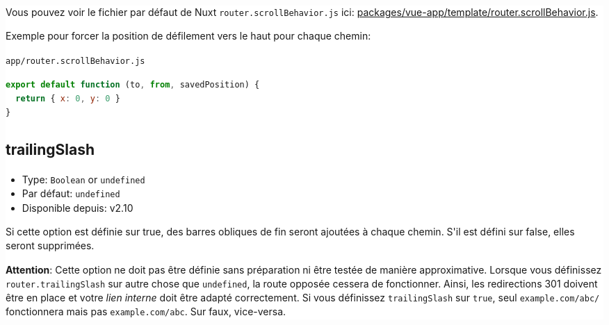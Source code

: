 Vous pouvez voir le fichier par défaut de Nuxt `router.scrollBehavior.js` ici: [packages/vue-app/template/router.scrollBehavior.js](https://github.com/nuxt/nuxt.js/blob/dev/packages/vue-app/template/router.scrollBehavior.js).

Exemple pour forcer la position de défilement vers le haut pour chaque chemin:

`app/router.scrollBehavior.js`
```js
export default function (to, from, savedPosition) {
  return { x: 0, y: 0 }
}
```

## trailingSlash

- Type: `Boolean` or `undefined`
- Par défaut: `undefined`
- Disponible depuis: v2.10

Si cette option est définie sur true, des barres obliques de fin seront ajoutées à chaque chemin. S'il est défini sur 
false, elles seront supprimées.

**Attention**: Cette option ne doit pas être définie sans préparation ni être testée de manière approximative. Lorsque vous 
définissez `router.trailingSlash` sur autre chose que `undefined`, la route opposée cessera de fonctionner. Ainsi, les 
redirections 301 doivent être en place et votre *lien interne* doit être adapté correctement. Si vous définissez 
`trailingSlash` sur `true`, seul `example.com/abc/` fonctionnera mais pas `example.com/abc`. Sur faux, vice-versa.
